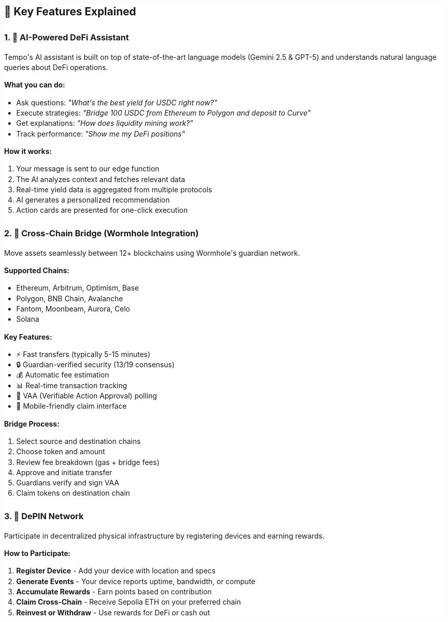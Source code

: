 
## 🎯 Key Features Explained

### 1. 🤖 AI-Powered DeFi Assistant

Tempo's AI assistant is built on top of state-of-the-art language models (Gemini 2.5 & GPT-5) and understands natural language queries about DeFi operations.

**What you can do:**
- Ask questions: *"What's the best yield for USDC right now?"*
- Execute strategies: *"Bridge 100 USDC from Ethereum to Polygon and deposit to Curve"*
- Get explanations: *"How does liquidity mining work?"*
- Track performance: *"Show me my DeFi positions"*

**How it works:**
1. Your message is sent to our edge function
2. The AI analyzes context and fetches relevant data
3. Real-time yield data is aggregated from multiple protocols
4. AI generates a personalized recommendation
5. Action cards are presented for one-click execution

### 2. 🌉 Cross-Chain Bridge (Wormhole Integration)

Move assets seamlessly between 12+ blockchains using Wormhole's guardian network.

**Supported Chains:**
- Ethereum, Arbitrum, Optimism, Base
- Polygon, BNB Chain, Avalanche
- Fantom, Moonbeam, Aurora, Celo
- Solana

**Key Features:**
- ⚡ Fast transfers (typically 5-15 minutes)
- 🔒 Guardian-verified security (13/19 consensus)
- 💰 Automatic fee estimation
- 📊 Real-time transaction tracking
- 🔄 VAA (Verifiable Action Approval) polling
- 📱 Mobile-friendly claim interface

**Bridge Process:**
1. Select source and destination chains
2. Choose token and amount
3. Review fee breakdown (gas + bridge fees)
4. Approve and initiate transfer
5. Guardians verify and sign VAA
6. Claim tokens on destination chain

### 3. 📡 DePIN Network

Participate in decentralized physical infrastructure by registering devices and earning rewards.

**How to Participate:**
1. **Register Device** - Add your device with location and specs
2. **Generate Events** - Your device reports uptime, bandwidth, or compute
3. **Accumulate Rewards** - Earn points based on contribution
4. **Claim Cross-Chain** - Receive Sepolia ETH on your preferred chain
5. **Reinvest or Withdraw** - Use rewards for DeFi or cash out
